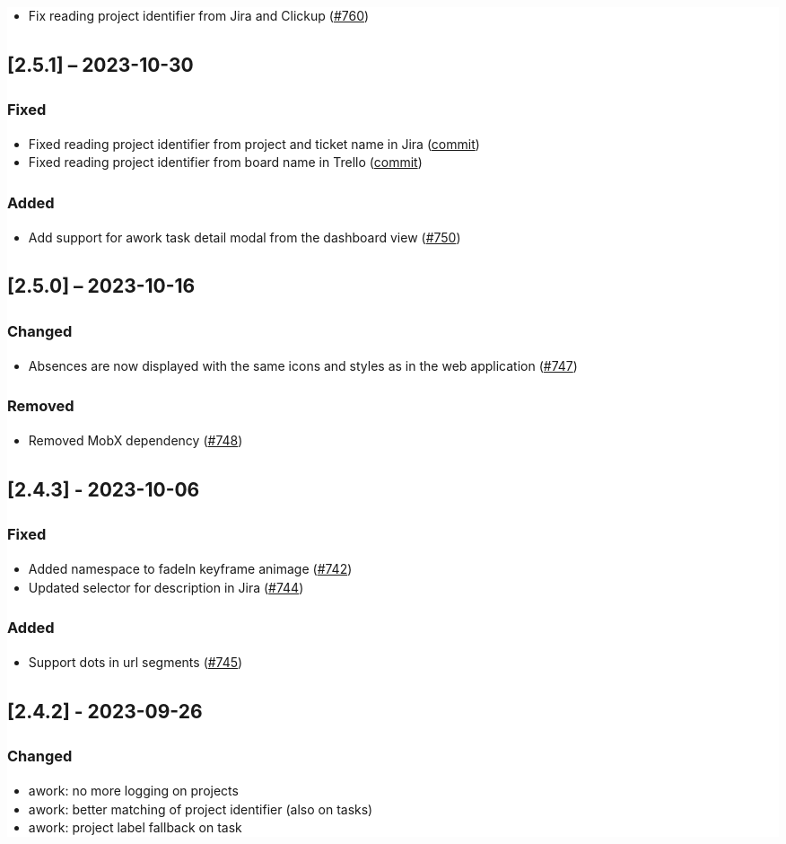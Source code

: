 - Fix reading project identifier from Jira and Clickup ([#760](https://github.com/hundertzehn/mocoapp-browser-extension/pull/760))

## [2.5.1] – 2023-10-30

### Fixed

- Fixed reading project identifier from project and ticket name in Jira ([commit](https://github.com/hundertzehn/mocoapp-browser-extension/commit/dee024011918177d120146095e1f944c7114bebf))
- Fixed reading project identifier from board name in Trello ([commit](https://github.com/hundertzehn/mocoapp-browser-extension/commit/134530f92e48264749f5fbaf195983bf072dd88e))

### Added

- Add support for awork task detail modal from the dashboard view ([#750](https://github.com/hundertzehn/mocoapp-browser-extension/pull/750))

## [2.5.0] – 2023-10-16

### Changed

- Absences are now displayed with the same icons and styles as in the web application ([#747](https://github.com/hundertzehn/mocoapp-browser-extension/pull/747))

### Removed

- Removed MobX dependency ([#748](https://github.com/hundertzehn/mocoapp-browser-extension/pull/748))

## [2.4.3] - 2023-10-06

### Fixed

- Added namespace to fadeIn keyframe animage ([#742](https://github.com/hundertzehn/mocoapp-browser-extension/pull/742))
- Updated selector for description in Jira ([#744](https://github.com/hundertzehn/mocoapp-browser-extension/pull/744))

### Added

- Support dots in url segments ([#745](https://github.com/hundertzehn/mocoapp-browser-extension/pull/745))

## [2.4.2] - 2023-09-26

### Changed

- awork: no more logging on projects
- awork: better matching of project identifier (also on tasks)
- awork: project label fallback on task
